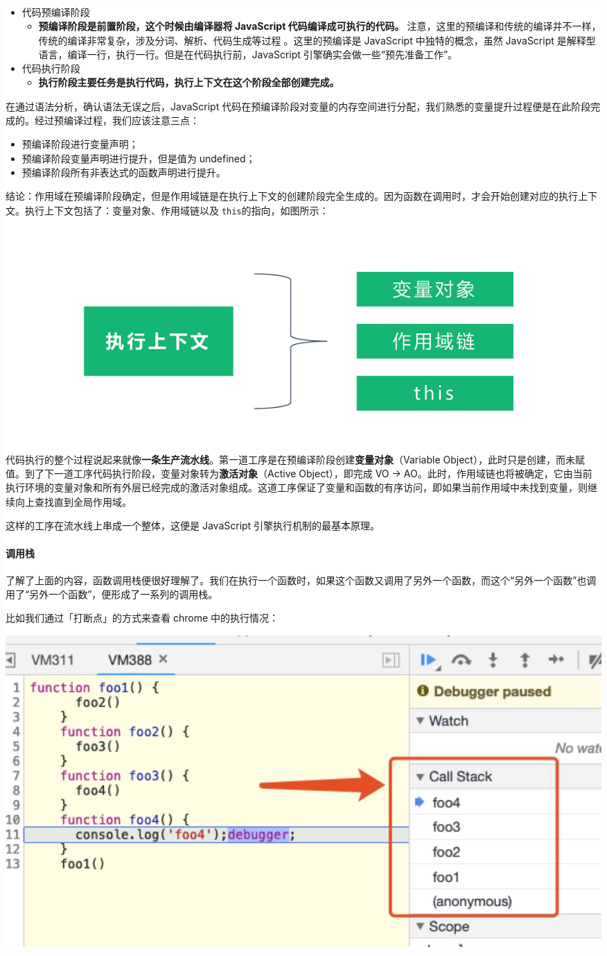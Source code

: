 - 代码预编译阶段
  - **预编译阶段是前置阶段，这个时候由编译器将 JavaScript 代码编译成可执行的代码。** 注意，这里的预编译和传统的编译并不一样，传统的编译非常复杂，涉及分词、解析、代码生成等过程 。这里的预编译是 JavaScript 中独特的概念，虽然 JavaScript 是解释型语言，编译一行，执行一行。但是在代码执行前，JavaScript 引擎确实会做一些“预先准备工作”。
- 代码执行阶段
  - **执行阶段主要任务是执行代码，执行上下文在这个阶段全部创建完成。**

在通过语法分析，确认语法无误之后，JavaScript 代码在预编译阶段对变量的内存空间进行分配，我们熟悉的变量提升过程便是在此阶段完成的。经过预编译过程，我们应该注意三点：

- 预编译阶段进行变量声明；
- 预编译阶段变量声明进行提升，但是值为 undefined；
- 预编译阶段所有非表达式的函数声明进行提升。

结论：作用域在预编译阶段确定，但是作用域链是在执行上下文的创建阶段完全生成的。因为函数在调用时，才会开始创建对应的执行上下文。执行上下文包括了：变量对象、作用域链以及 `this`的指向，如图所示：

![img](assets/d60a9530-4eac-11e9-b1fa-0757868d211c.png)

代码执行的整个过程说起来就像**一条生产流水线**。第一道工序是在预编译阶段创建**变量对象**（Variable Object），此时只是创建，而未赋值。到了下一道工序代码执行阶段，变量对象转为**激活对象**（Active Object），即完成 VO → AO。此时，作用域链也将被确定，它由当前执行环境的变量对象和所有外层已经完成的激活对象组成。这道工序保证了变量和函数的有序访问，即如果当前作用域中未找到变量，则继续向上查找直到全局作用域。

这样的工序在流水线上串成一个整体，这便是 JavaScript 引擎执行机制的最基本原理。

#### 调用栈

了解了上面的内容，函数调用栈便很好理解了。我们在执行一个函数时，如果这个函数又调用了另外一个函数，而这个“另外一个函数”也调用了“另外一个函数”，便形成了一系列的调用栈。

比如我们通过「打断点」的方式来查看 chrome 中的执行情况：

![img](assets/d7aa0e70-7058-11e9-b07f-d933a796cd29.png)
